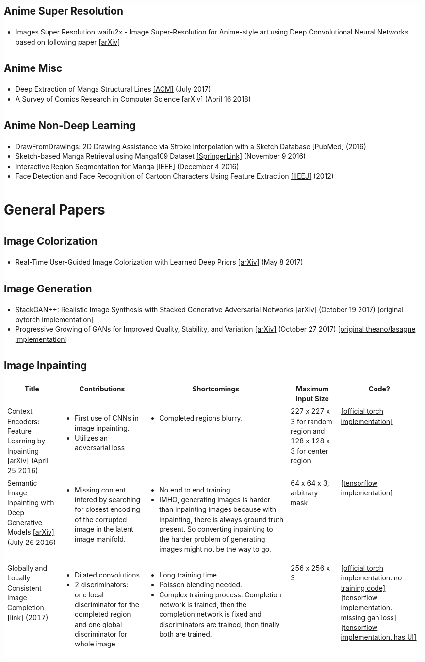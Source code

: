 ## Anime Super Resolution
- Images Super Resolution [waifu2x - Image Super-Resolution for Anime-style art using Deep Convolutional Neural Networks](https://github.com/nagadomi/waifu2x), based on following paper [[arXiv]](https://arxiv.org/abs/1501.00092)

## Anime Misc
- Deep Extraction of Manga Structural Lines [[ACM]](https://dl.acm.org/citation.cfm?id=3073675) (July 2017)
- A Survey of Comics Research in Computer Science [[arXiv]](https://arxiv.org/abs/1804.05490) (April 16 2018)

## Anime Non-Deep Learning
- DrawFromDrawings: 2D Drawing Assistance via Stroke Interpolation with a Sketch Database [[PubMed]](https://www.ncbi.nlm.nih.gov/pubmed/27101610) (2016)
- Sketch-based Manga Retrieval using Manga109 Dataset [[SpringerLink]](https://link.springer.com/article/10.1007%2Fs11042-016-4020-z) (November 9 2016)
- Interactive Region Segmentation for Manga [[IEEE]](http://ieeexplore.ieee.org/document/7899993/) (December 4 2016)
- Face Detection and Face Recognition of Cartoon Characters Using Feature Extraction [[IIEEJ]](http://www.iieej.org/trans/IEVC/IEVC2012/PDF/4B-1.pdf) (2012)

# General Papers
## Image Colorization
- Real-Time User-Guided Image Colorization with Learned Deep Priors [[arXiv]](https://arxiv.org/abs/1705.02999) (May 8 2017)

## Image Generation
- StackGAN++: Realistic Image Synthesis with Stacked Generative Adversarial Networks [[arXiv]](https://arxiv.org/abs/1710.10916) (October 19 2017) [[original pytorch implementation]](https://github.com/hanzhanggit/StackGAN-v2)
- Progressive Growing of GANs for Improved Quality, Stability, and Variation [[arXiv]](https://arxiv.org/abs/1710.10196) (October 27 2017) [[original theano/lasagne implementation]](https://github.com/tkarras/progressive_growing_of_gans)

## Image Inpainting
Title | Contributions | Shortcomings | Maximum Input Size | Code?
--- | --- | --- | --- | ---
Context Encoders: Feature Learning by Inpainting [[arXiv]](https://arxiv.org/abs/1604.07379) (April 25 2016) | <ul><li>First use of CNNs in image inpainting.</li><li>Utilizes an adversarial loss</li></ul> | <ul><li>Completed regions blurry.</li></ul> | 227 x 227 x 3 for random region and 128 x 128 x 3 for center region | [[official torch implementation]](https://github.com/pathak22/context-encoder)
Semantic Image Inpainting with Deep Generative Models [[arXiv]](https://arxiv.org/abs/1607.07539) (July 26 2016) | <ul><li>Missing content infered by searching for closest encoding of the corrupted image in the latent image manifold.</li></ul> | <ul><li>No end to end training.</li><li>IMHO, generating images is harder than inpainting images because with inpainting, there is always ground truth present. So converting inpainting to the harder problem of generating images might not be the way to go.</li></ul> | 64 x 64 x 3, arbitrary mask | [[tensorflow implementation]](https://github.com/bamos/dcgan-completion.tensorflow)
Globally and Locally Consistent Image Completion [[link]](http://hi.cs.waseda.ac.jp/~iizuka/projects/completion/en/) (2017) | <ul><li>Dilated convolutions</li><li>2 discriminators: one local discriminator for the completed region and one global discriminator for whole image</li></ul> | <ul><li>Long training time.</li><li>Poisson blending needed.</li><li>Complex training process. Completion network is trained, then the completion network is fixed and discriminators are trained, then finally both are trained.</li></ul> | 256 x 256 x 3 | [[official torch implementation. no training code]](https://github.com/satoshiiizuka/siggraph2017_inpainting) [[tensorflow implementation. missing gan loss]](https://github.com/tadax/glcic) [[tensorflow implementation. has UI]](https://github.com/shinseung428/GlobalLocalImageCompletion_TF)
